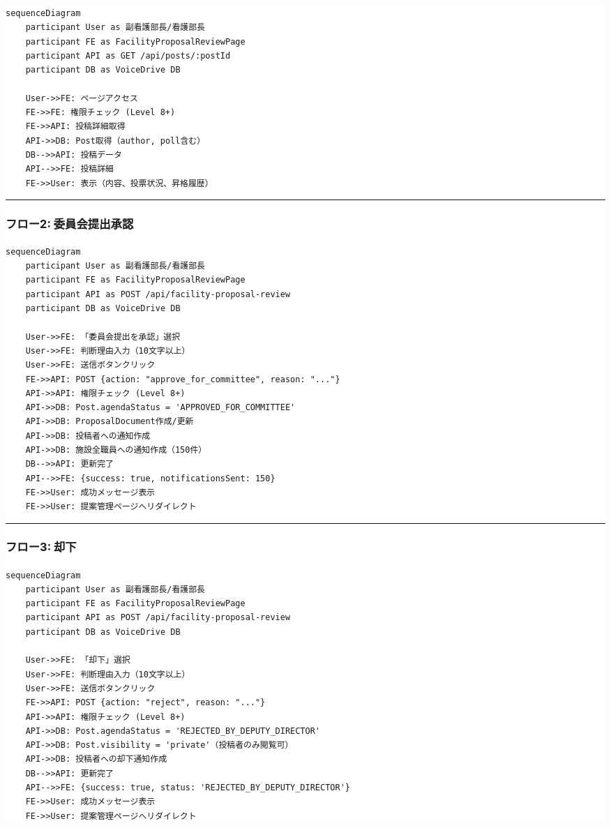 ```mermaid
sequenceDiagram
    participant User as 副看護部長/看護部長
    participant FE as FacilityProposalReviewPage
    participant API as GET /api/posts/:postId
    participant DB as VoiceDrive DB

    User->>FE: ページアクセス
    FE->>FE: 権限チェック (Level 8+)
    FE->>API: 投稿詳細取得
    API->>DB: Post取得（author, poll含む）
    DB-->>API: 投稿データ
    API-->>FE: 投稿詳細
    FE->>User: 表示（内容、投票状況、昇格履歴）
```

---

### フロー2: 委員会提出承認

```mermaid
sequenceDiagram
    participant User as 副看護部長/看護部長
    participant FE as FacilityProposalReviewPage
    participant API as POST /api/facility-proposal-review
    participant DB as VoiceDrive DB

    User->>FE: 「委員会提出を承認」選択
    User->>FE: 判断理由入力（10文字以上）
    User->>FE: 送信ボタンクリック
    FE->>API: POST {action: "approve_for_committee", reason: "..."}
    API->>API: 権限チェック (Level 8+)
    API->>DB: Post.agendaStatus = 'APPROVED_FOR_COMMITTEE'
    API->>DB: ProposalDocument作成/更新
    API->>DB: 投稿者への通知作成
    API->>DB: 施設全職員への通知作成（150件）
    DB-->>API: 更新完了
    API-->>FE: {success: true, notificationsSent: 150}
    FE->>User: 成功メッセージ表示
    FE->>User: 提案管理ページへリダイレクト
```

---

### フロー3: 却下

```mermaid
sequenceDiagram
    participant User as 副看護部長/看護部長
    participant FE as FacilityProposalReviewPage
    participant API as POST /api/facility-proposal-review
    participant DB as VoiceDrive DB

    User->>FE: 「却下」選択
    User->>FE: 判断理由入力（10文字以上）
    User->>FE: 送信ボタンクリック
    FE->>API: POST {action: "reject", reason: "..."}
    API->>API: 権限チェック (Level 8+)
    API->>DB: Post.agendaStatus = 'REJECTED_BY_DEPUTY_DIRECTOR'
    API->>DB: Post.visibility = 'private'（投稿者のみ閲覧可）
    API->>DB: 投稿者への却下通知作成
    DB-->>API: 更新完了
    API-->>FE: {success: true, status: 'REJECTED_BY_DEPUTY_DIRECTOR'}
    FE->>User: 成功メッセージ表示
    FE->>User: 提案管理ページへリダイレクト
```